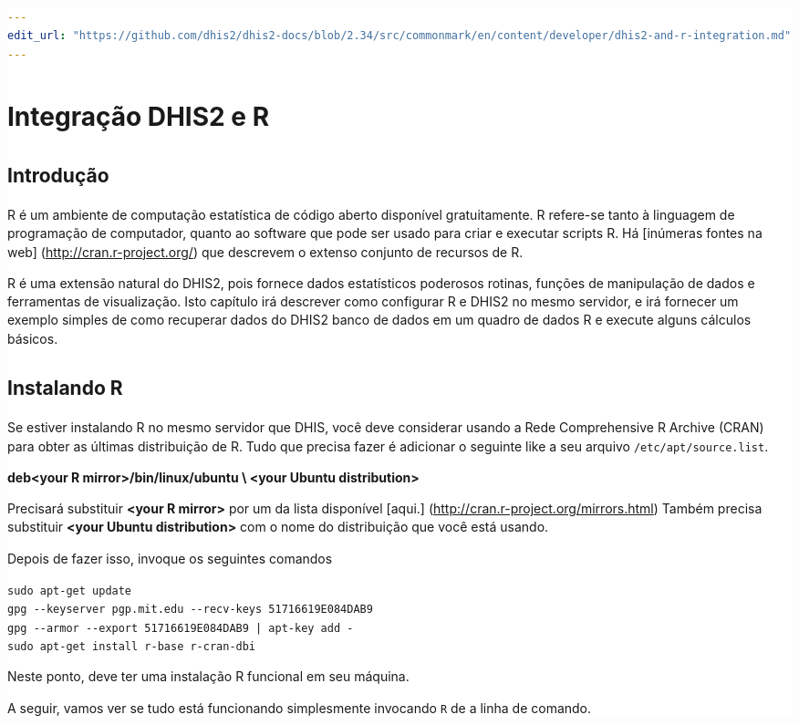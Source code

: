 ```yaml
---
edit_url: "https://github.com/dhis2/dhis2-docs/blob/2.34/src/commonmark/en/content/developer/dhis2-and-r-integration.md"
---
```


# Integração DHIS2 e R



## Introdução



R é um ambiente de computação estatística de código aberto disponível gratuitamente. R
refere-se tanto à linguagem de programação de computador, quanto ao
software que pode ser usado para criar e executar scripts R. Há
[inúmeras fontes na web] (http://cran.r-project.org/) que descrevem
o extenso conjunto de recursos de R.

R é uma extensão natural do DHIS2, pois fornece dados estatísticos poderosos
rotinas, funções de manipulação de dados e ferramentas de visualização. Isto
capítulo irá descrever como configurar R e DHIS2 no mesmo servidor, e
irá fornecer um exemplo simples de como recuperar dados do DHIS2
banco de dados em um quadro de dados R e execute alguns cálculos básicos.

## Instalando R



Se estiver instalando R no mesmo servidor que DHIS, você deve considerar
usando a Rede Comprehensive R Archive (CRAN) para obter as últimas
distribuição de R. Tudo que precisa fazer é adicionar o seguinte like a
seu arquivo `/etc/apt/source.list`.

**deb\<your R mirror\>/bin/linux/ubuntu \ <your Ubuntu distribution\>**

Precisará substituir **\<your R mirror\>** por um da lista
disponível [aqui.] (http://cran.r-project.org/mirrors.html) Também
precisa substituir **\<your Ubuntu distribution\>** com o nome do
distribuição que você está usando.

Depois de fazer isso, invoque os seguintes comandos

    sudo apt-get update
    gpg --keyserver pgp.mit.edu --recv-keys 51716619E084DAB9
    gpg --armor --export 51716619E084DAB9 | apt-key add -
    sudo apt-get install r-base r-cran-dbi

Neste ponto, deve ter uma instalação R funcional em seu
máquina.

A seguir, vamos ver se tudo está funcionando simplesmente invocando `R` de
a linha de comando.
